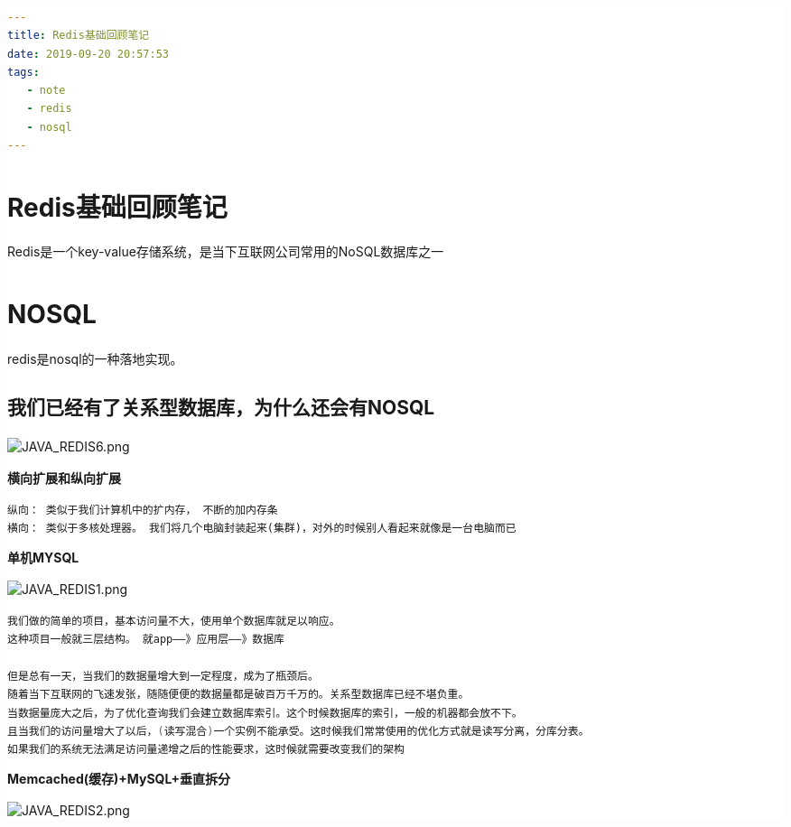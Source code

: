 ```yaml
---
title: Redis基础回顾笔记
date: 2019-09-20 20:57:53
tags: 
   - note
   - redis
   - nosql
---
```




# Redis基础回顾笔记

Redis是一个key-value存储系统，是当下互联网公司常用的NoSQL数据库之一

# NOSQL

redis是nosql的一种落地实现。

## 我们已经有了关系型数据库，为什么还会有NOSQL

![JAVA_REDIS6.png](https://github.com/zhaodahan/zhao_Note/blob/master/wiki_img/JAVA_REDIS6.png?raw=true)

**横向扩展和纵向扩展**

  

```
纵向： 类似于我们计算机中的扩内存， 不断的加内存条
横向： 类似于多核处理器。 我们将几个电脑封装起来(集群)，对外的时候别人看起来就像是一台电脑而已
```

**单机MYSQL**

![JAVA_REDIS1.png](https://github.com/zhaodahan/zhao_Note/blob/master/wiki_img/JAVA_REDIS1.png?raw=true)

```java
我们做的简单的项目，基本访问量不大，使用单个数据库就足以响应。
这种项目一般就三层结构。 就app——》应用层——》数据库

但是总有一天，当我们的数据量增大到一定程度，成为了瓶颈后。
随着当下互联网的飞速发张，随随便便的数据量都是破百万千万的。关系型数据库已经不堪负重。
当数据量庞大之后，为了优化查询我们会建立数据库索引。这个时候数据库的索引，一般的机器都会放不下。
且当我们的访问量增大了以后，(读写混合)一个实例不能承受。这时候我们常常使用的优化方式就是读写分离，分库分表。
如果我们的系统无法满足访问量递增之后的性能要求，这时候就需要改变我们的架构

```

 **Memcached(缓存)+MySQL+垂直拆分**

![JAVA_REDIS2.png](https://github.com/zhaodahan/zhao_Note/blob/master/wiki_img/JAVA_REDIS2.png?raw=true)
